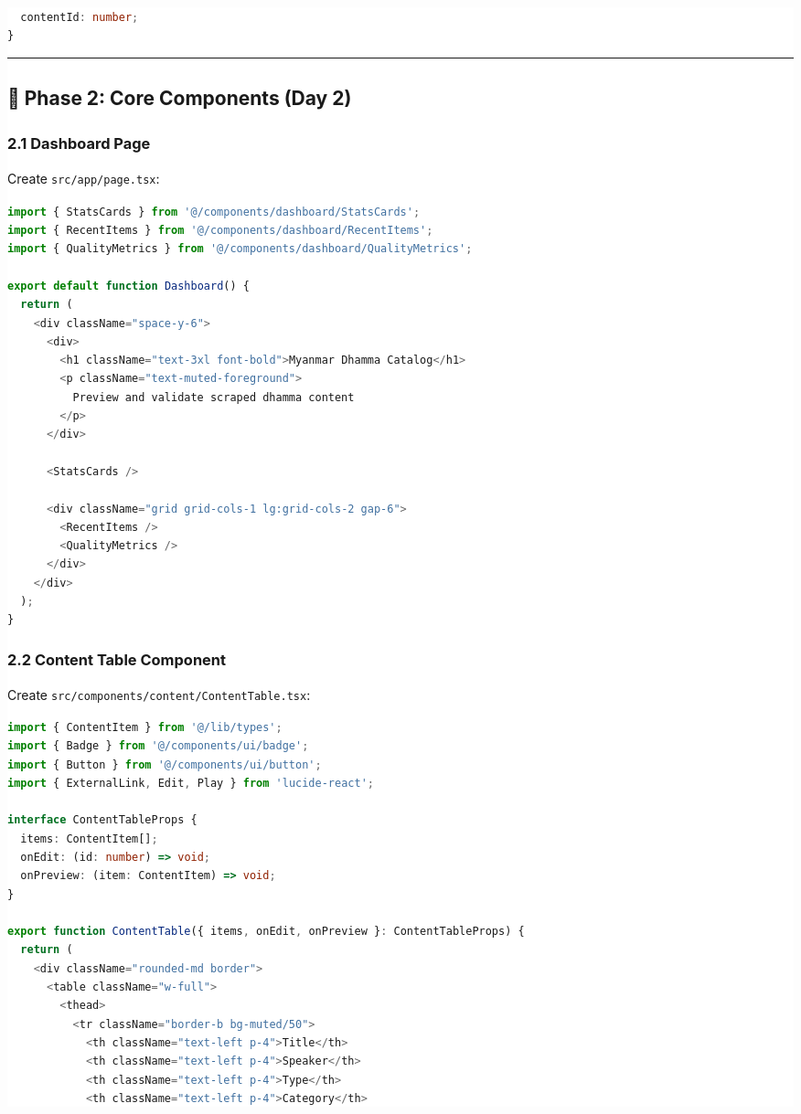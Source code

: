 ```typescript
  contentId: number;
}
```

---

## 🚀 Phase 2: Core Components (Day 2)

### 2.1 Dashboard Page

Create `src/app/page.tsx`:

```typescript
import { StatsCards } from '@/components/dashboard/StatsCards';
import { RecentItems } from '@/components/dashboard/RecentItems';
import { QualityMetrics } from '@/components/dashboard/QualityMetrics';

export default function Dashboard() {
  return (
    <div className="space-y-6">
      <div>
        <h1 className="text-3xl font-bold">Myanmar Dhamma Catalog</h1>
        <p className="text-muted-foreground">
          Preview and validate scraped dhamma content
        </p>
      </div>

      <StatsCards />

      <div className="grid grid-cols-1 lg:grid-cols-2 gap-6">
        <RecentItems />
        <QualityMetrics />
      </div>
    </div>
  );
}
```

### 2.2 Content Table Component

Create `src/components/content/ContentTable.tsx`:

```typescript
import { ContentItem } from '@/lib/types';
import { Badge } from '@/components/ui/badge';
import { Button } from '@/components/ui/button';
import { ExternalLink, Edit, Play } from 'lucide-react';

interface ContentTableProps {
  items: ContentItem[];
  onEdit: (id: number) => void;
  onPreview: (item: ContentItem) => void;
}

export function ContentTable({ items, onEdit, onPreview }: ContentTableProps) {
  return (
    <div className="rounded-md border">
      <table className="w-full">
        <thead>
          <tr className="border-b bg-muted/50">
            <th className="text-left p-4">Title</th>
            <th className="text-left p-4">Speaker</th>
            <th className="text-left p-4">Type</th>
            <th className="text-left p-4">Category</th>
```